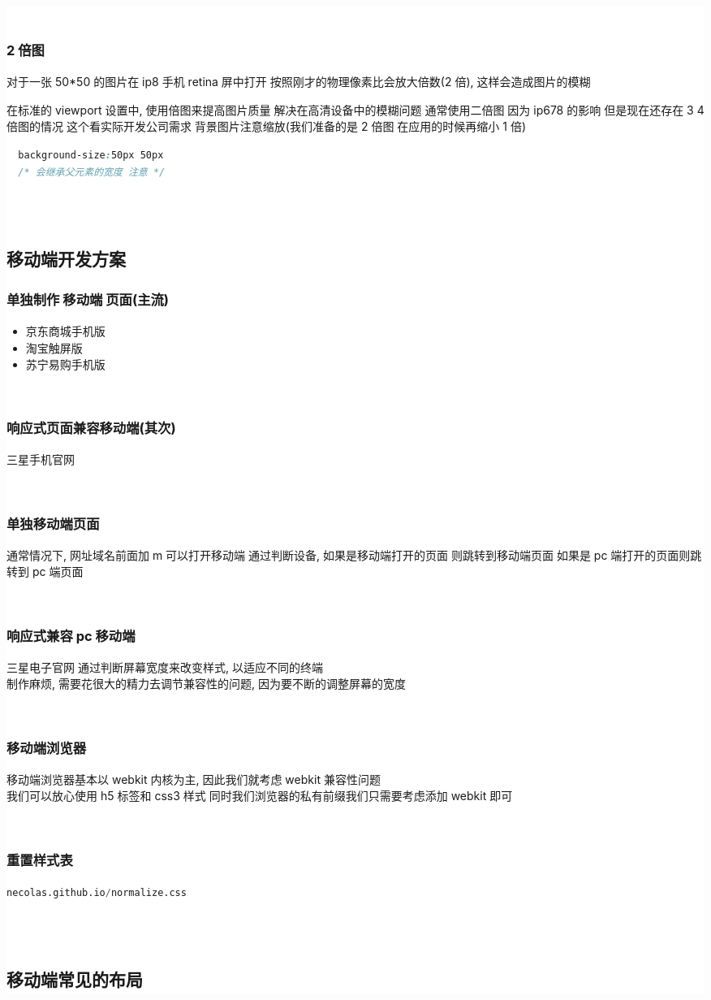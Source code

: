 <br>

### 2 倍图
对于一张 50*50 的图片在 ip8 手机 retina 屏中打开 按照刚才的物理像素比会放大倍数(2 倍), 这样会造成图片的模糊

在标准的 viewport 设置中, 使用倍图来提高图片质量 解决在高清设备中的模糊问题 通常使用二倍图 因为 ip678 的影响 但是现在还存在 3 4 倍图的情况 这个看实际开发公司需求
背景图片注意缩放(我们准备的是 2 倍图 在应用的时候再缩小 1 倍)
```css
  background-size:50px 50px
  /* 会继承父元素的宽度 注意 */
```

<br><br>

## 移动端开发方案

### 单独制作 移动端 页面(主流)
- 京东商城手机版
- 淘宝触屏版
- 苏宁易购手机版

<br>

### 响应式页面兼容移动端(其次)
三星手机官网

<br>

### 单独移动端页面
通常情况下, 网址域名前面加 m 可以打开移动端 通过判断设备, 如果是移动端打开的页面 则跳转到移动端页面 如果是 pc 端打开的页面则跳转到 pc 端页面

<br>

### 响应式兼容 pc 移动端
三星电子官网 通过判断屏幕宽度来改变样式, 以适应不同的终端  
制作麻烦, 需要花很大的精力去调节兼容性的问题, 因为要不断的调整屏幕的宽度

<br>

### 移动端浏览器
移动端浏览器基本以 webkit 内核为主, 因此我们就考虑 webkit 兼容性问题  
我们可以放心使用 h5 标签和 css3 样式 同时我们浏览器的私有前缀我们只需要考虑添加 webkit 即可

<br>

### 重置样式表
```s
necolas.github.io/normalize.css
```

<br><br>

## 移动端常见的布局
